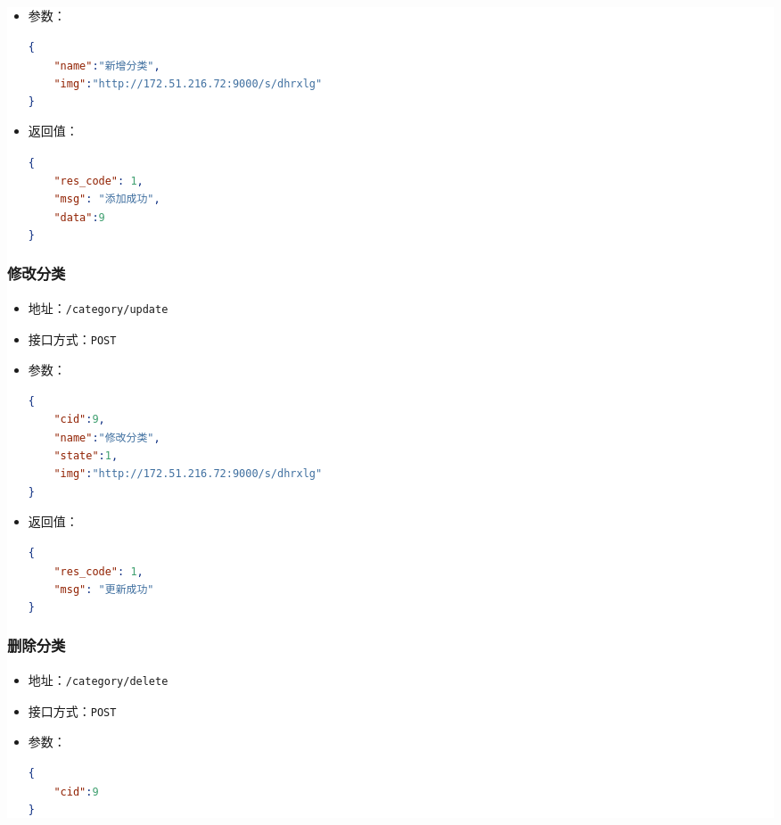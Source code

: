 * 参数：

  ```json
  {
      "name":"新增分类",
      "img":"http://172.51.216.72:9000/s/dhrxlg"
  }
  ```

* 返回值：

  ```json
  {
      "res_code": 1,
      "msg": "添加成功",
      "data":9
  }
  ```



###  修改分类

* 地址：`/category/update`

* 接口方式：`POST`

* 参数：

  ```json
  {
      "cid":9,
      "name":"修改分类",
      "state":1,
      "img":"http://172.51.216.72:9000/s/dhrxlg"
  }
  ```

* 返回值：

  ```json
  {
      "res_code": 1,
      "msg": "更新成功"
  }
  ```



###  删除分类

* 地址：`/category/delete`

* 接口方式：`POST`

* 参数：

  ```json
  {
      "cid":9
  }
  ```
